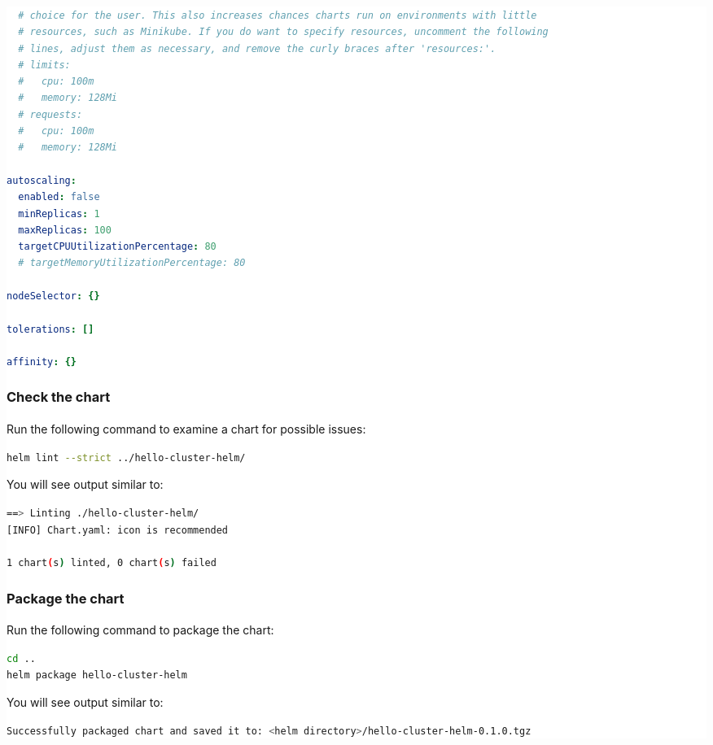 ```yaml
  # choice for the user. This also increases chances charts run on environments with little
  # resources, such as Minikube. If you do want to specify resources, uncomment the following
  # lines, adjust them as necessary, and remove the curly braces after 'resources:'.
  # limits:
  #   cpu: 100m
  #   memory: 128Mi
  # requests:
  #   cpu: 100m
  #   memory: 128Mi

autoscaling:
  enabled: false
  minReplicas: 1
  maxReplicas: 100
  targetCPUUtilizationPercentage: 80
  # targetMemoryUtilizationPercentage: 80

nodeSelector: {}

tolerations: []

affinity: {}

```


### Check the chart

Run the following command to examine a chart for possible issues:

```bash
helm lint --strict ../hello-cluster-helm/
```

You will see output similar to:

```bash
==> Linting ./hello-cluster-helm/
[INFO] Chart.yaml: icon is recommended

1 chart(s) linted, 0 chart(s) failed
```

### Package the chart

Run the following command to package the chart:

```bash
cd ..
helm package hello-cluster-helm
```

You will see output similar to:

```bash
Successfully packaged chart and saved it to: <helm directory>/hello-cluster-helm-0.1.0.tgz
```


[Edge Conductor]: https://github.com/intel/edge-conductor
[Tutorials]: ../index.md
[Sample Applications]: ./index.md
[Hello Cluster!]: ./hello-cluster.md
[Hello Cluster! Helm]: ./hello-cluster-helm.md
[Web Indexing Application]: ./web-indexing.md
[Get Started]: ../../guides/get-started.md